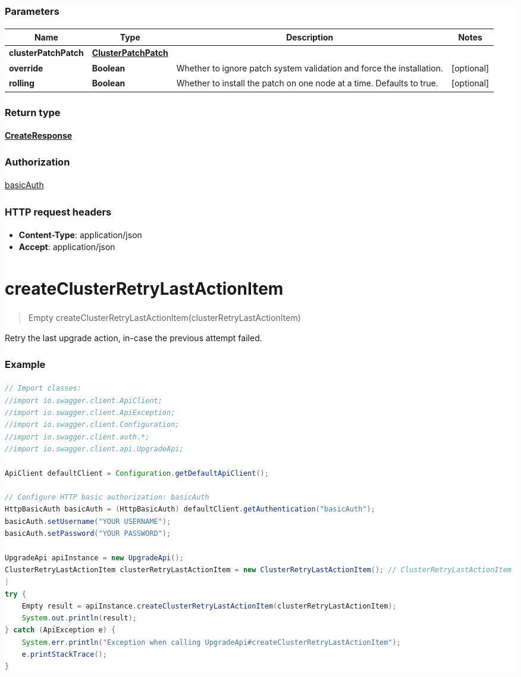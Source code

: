 ### Parameters

Name | Type | Description  | Notes
------------- | ------------- | ------------- | -------------
 **clusterPatchPatch** | [**ClusterPatchPatch**](ClusterPatchPatch.md)|  |
 **override** | **Boolean**| Whether to ignore patch system validation and force the installation. | [optional]
 **rolling** | **Boolean**| Whether to install the patch on one node at a time. Defaults to true. | [optional]

### Return type

[**CreateResponse**](CreateResponse.md)

### Authorization

[basicAuth](../README.md#basicAuth)

### HTTP request headers

 - **Content-Type**: application/json
 - **Accept**: application/json

<a name="createClusterRetryLastActionItem"></a>
# **createClusterRetryLastActionItem**
> Empty createClusterRetryLastActionItem(clusterRetryLastActionItem)



Retry the last upgrade action, in-case the previous attempt failed.

### Example
```java
// Import classes:
//import io.swagger.client.ApiClient;
//import io.swagger.client.ApiException;
//import io.swagger.client.Configuration;
//import io.swagger.client.auth.*;
//import io.swagger.client.api.UpgradeApi;

ApiClient defaultClient = Configuration.getDefaultApiClient();

// Configure HTTP basic authorization: basicAuth
HttpBasicAuth basicAuth = (HttpBasicAuth) defaultClient.getAuthentication("basicAuth");
basicAuth.setUsername("YOUR USERNAME");
basicAuth.setPassword("YOUR PASSWORD");

UpgradeApi apiInstance = new UpgradeApi();
ClusterRetryLastActionItem clusterRetryLastActionItem = new ClusterRetryLastActionItem(); // ClusterRetryLastActionItem | 
try {
    Empty result = apiInstance.createClusterRetryLastActionItem(clusterRetryLastActionItem);
    System.out.println(result);
} catch (ApiException e) {
    System.err.println("Exception when calling UpgradeApi#createClusterRetryLastActionItem");
    e.printStackTrace();
}
```
